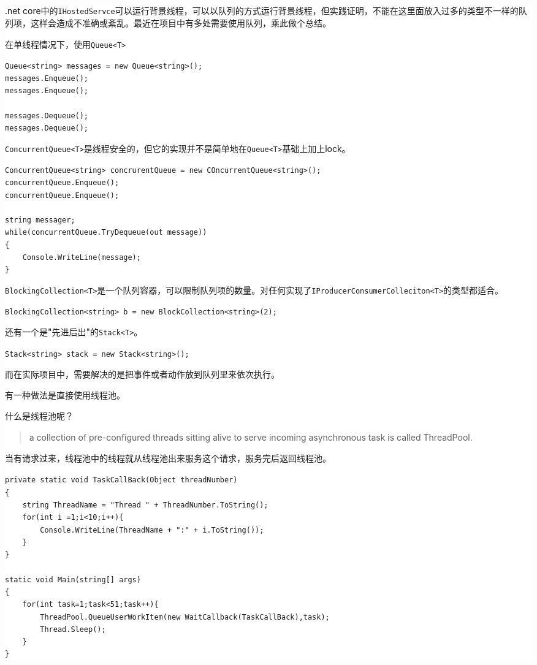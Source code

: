 .net core中的`IHostedServce`可以运行背景线程，可以以队列的方式运行背景线程，但实践证明，不能在这里面放入过多的类型不一样的队列项，这样会造成不准确或紊乱。最近在项目中有多处需要使用队列，乘此做个总结。

在单线程情况下，使用`Queue<T>`

```
Queue<string> messages = new Queue<string>();
messages.Enqueue();
messages.Enqueue();

messages.Dequeue();
messages.Dequeue();
```

`ConcurrentQueue<T>`是线程安全的，但它的实现并不是简单地在`Queue<T>`基础上加上lock。

```
ConcurrentQueue<string> concrurentQueue = new COncurrentQueue<string>();
concurrentQueue.Enqueue();
concurrentQueue.Enqueue();

string messager;
while(concurrentQueue.TryDequeue(out message))
{
	Console.WriteLine(message);
}
```

`BlockingCollection<T>`是一个队列容器，可以限制队列项的数量。对任何实现了`IProducerConsumerColleciton<T>`的类型都适合。

```
BlockingCollection<string> b = new BlockCollection<string>(2);
```

还有一个是"先进后出"的`Stack<T>`。

```
Stack<string> stack = new Stack<string>();
```

而在实际项目中，需要解决的是把事件或者动作放到队列里来依次执行。

有一种做法是直接使用线程池。

什么是线程池呢？

> a collection of pre-configured threads sitting alive to serve incoming asynchronous task is called ThreadPool.

当有请求过来，线程池中的线程就从线程池出来服务这个请求，服务完后返回线程池。

```
private static void TaskCallBack(Object threadNumber)
{
	string ThreadName = "Thread " + ThreadNumber.ToString();
	for(int i =1;i<10;i++){
		Console.WriteLine(ThreadName + ":" + i.ToString());
	}
}

static void Main(string[] args)
{
	for(int task=1;task<51;task++){
		ThreadPool.QueueUserWorkItem(new WaitCallback(TaskCallBack),task);
		Thread.Sleep();
	}
}
```
